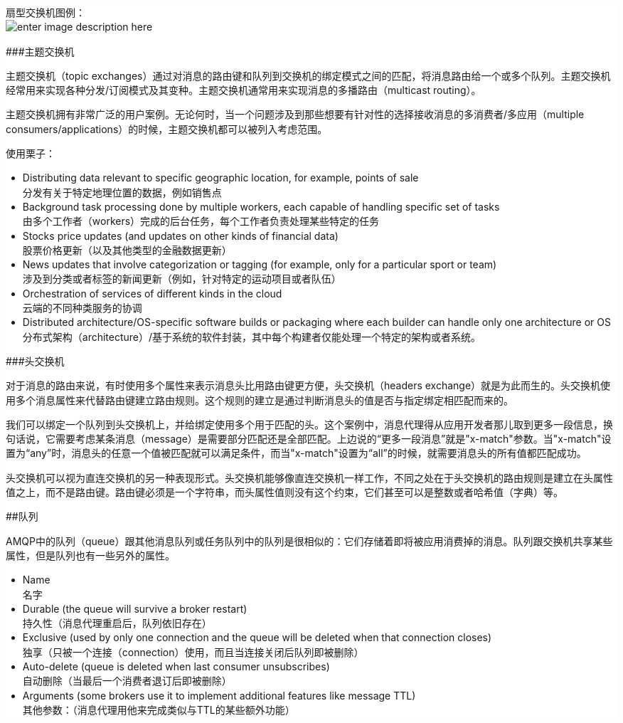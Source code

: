 扇型交换机图例：  
![enter image description here](https://www.rabbitmq.com/img/tutorials/intro/exchange-fanout.png)

###主题交换机

主题交换机（topic exchanges）通过对消息的路由键和队列到交换机的绑定模式之间的匹配，将消息路由给一个或多个队列。主题交换机经常用来实现各种分发/订阅模式及其变种。主题交换机通常用来实现消息的多播路由（multicast routing）。

主题交换机拥有非常广泛的用户案例。无论何时，当一个问题涉及到那些想要有针对性的选择接收消息的多消费者/多应用（multiple consumers/applications）的时候，主题交换机都可以被列入考虑范围。

使用栗子：

 - Distributing data relevant to specific geographic location, for example, points of sale  
    分发有关于特定地理位置的数据，例如销售点
 - Background task processing done by multiple workers, each capable of handling specific set of tasks  
    由多个工作者（workers）完成的后台任务，每个工作者负责处理某些特定的任务
 - Stocks price updates (and updates on other kinds of financial data)  
    股票价格更新（以及其他类型的金融数据更新）
 - News updates that involve categorization or tagging (for example, only for a particular sport or team)  
    涉及到分类或者标签的新闻更新（例如，针对特定的运动项目或者队伍）
 - Orchestration of services of different kinds in the cloud  
    云端的不同种类服务的协调
 - Distributed architecture/OS-specific software builds or packaging where each builder can handle only one architecture or OS  
    分布式架构（architecture）/基于系统的软件封装，其中每个构建者仅能处理一个特定的架构或者系统。

###头交换机

对于消息的路由来说，有时使用多个属性来表示消息头比用路由键更方便，头交换机（headers exchange）就是为此而生的。头交换机使用多个消息属性来代替路由键建立路由规则。这个规则的建立是通过判断消息头的值是否与指定绑定相匹配而来的。

我们可以绑定一个队列到头交换机上，并给绑定使用多个用于匹配的头。这个案例中，消息代理得从应用开发者那儿取到更多一段信息，换句话说，它需要考虑某条消息（message）是需要部分匹配还是全部匹配。上边说的“更多一段消息”就是"x-match"参数。当"x-match"设置为“any”时，消息头的任意一个值被匹配就可以满足条件，而当"x-match"设置为“all”的时候，就需要消息头的所有值都匹配成功。

头交换机可以视为直连交换机的另一种表现形式。头交换机能够像直连交换机一样工作，不同之处在于头交换机的路由规则是建立在头属性值之上，而不是路由键。路由键必须是一个字符串，而头属性值则没有这个约束，它们甚至可以是整数或者哈希值（字典）等。

##队列

AMQP中的队列（queue）跟其他消息队列或任务队列中的队列是很相似的：它们存储着即将被应用消费掉的消息。队列跟交换机共享某些属性，但是队列也有一些另外的属性。

 - Name  
    名字
 - Durable (the queue will survive a broker restart)  
    持久性（消息代理重启后，队列依旧存在）
 - Exclusive (used by only one connection and the queue will be deleted when that connection closes)  
    独享（只被一个连接（connection）使用，而且当连接关闭后队列即被删除）
 - Auto-delete (queue is deleted when last consumer unsubscribes)  
    自动删除（当最后一个消费者退订后即被删除）
 - Arguments (some brokers use it to implement additional features like message TTL)  
    其他参数：（消息代理用他来完成类似与TTL的某些额外功能）
